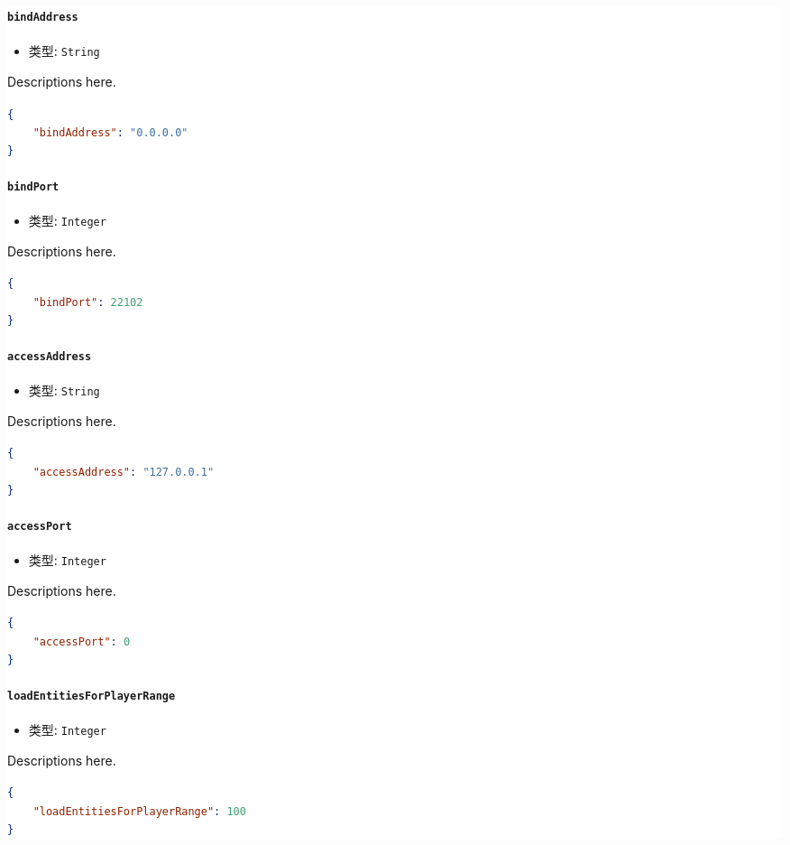 #### `bindAddress`

- 类型: `String`

Descriptions here.

```json title="config.json $.{parent_key}.{key}"
{
    "bindAddress": "0.0.0.0"
}
```

#### `bindPort`

- 类型: `Integer`

Descriptions here.

```json title="config.json $.{parent_key}.{key}"
{
    "bindPort": 22102
}
```

#### `accessAddress`

- 类型: `String`

Descriptions here.

```json title="config.json $.{parent_key}.{key}"
{
    "accessAddress": "127.0.0.1"
}
```

#### `accessPort`

- 类型: `Integer`

Descriptions here.

```json title="config.json $.{parent_key}.{key}"
{
    "accessPort": 0
}
```

#### `loadEntitiesForPlayerRange`

- 类型: `Integer`

Descriptions here.

```json title="config.json $.{parent_key}.{key}"
{
    "loadEntitiesForPlayerRange": 100
}
```
